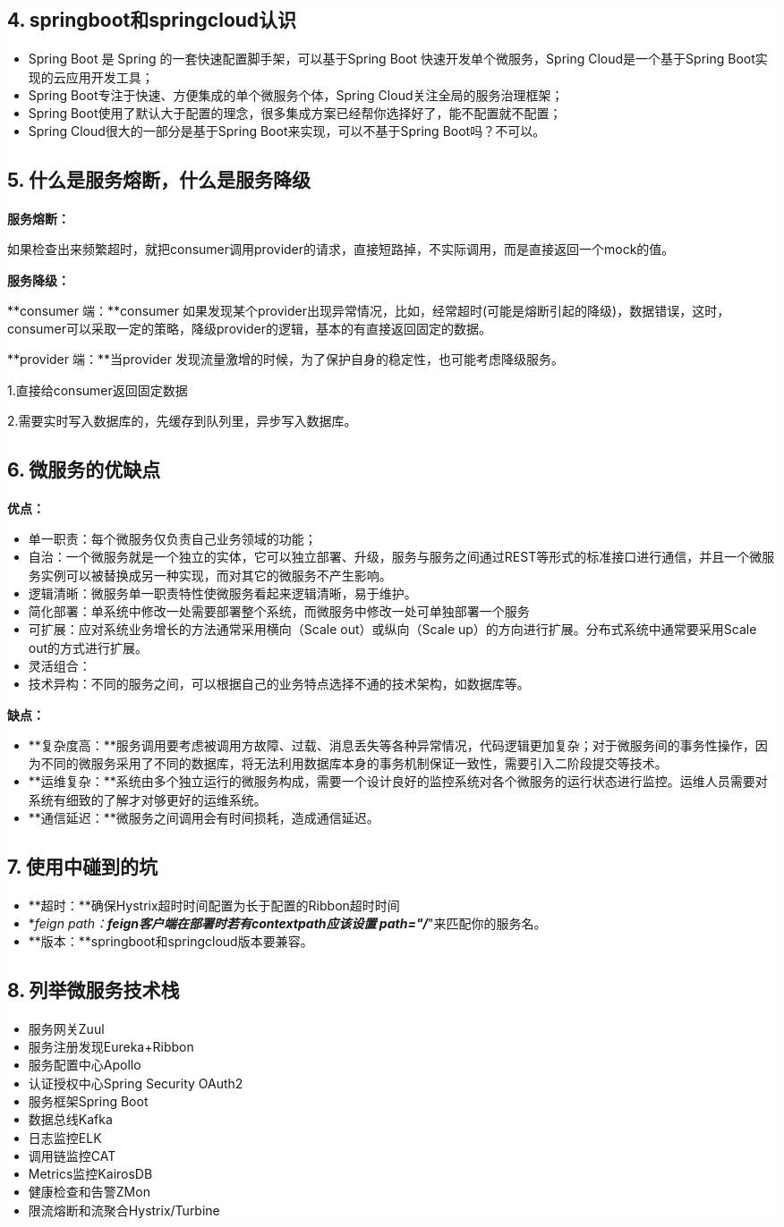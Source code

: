 
## **4. springboot和springcloud认识**

- Spring Boot 是 Spring 的⼀套快速配置脚⼿架，可以基于Spring Boot 快速开发单个微服务，Spring Cloud是一个基于Spring Boot实现的云应⽤开发⼯具；
- Spring Boot专注于快速、⽅便集成的单个微服务个体，Spring Cloud关注全局的服务治理框架；
- Spring Boot使⽤了默认⼤于配置的理念，很多集成⽅案已经帮你选择好了，能不配置就不配置；
- Spring Cloud很⼤的⼀部分是基于Spring Boot来实现，可以不基于Spring Boot吗？不可以。

## 5. 什么是服务熔断，什么是服务降级

**服务熔断：**

如果检查出来频繁超时，就把consumer调⽤provider的请求，直接短路掉，不实际调⽤，⽽是直接返回⼀个mock的值。

**服务降级：**

**consumer 端：**consumer 如果发现某个provider出现异常情况，⽐如，经常超时(可能是熔断引起的降级)，数据错误，这时，consumer可以采取⼀定的策略，降级provider的逻辑，基本的有直接返回固定的数据。

**provider 端：**当provider 发现流量激增的时候，为了保护⾃身的稳定性，也可能考虑降级服务。

1.直接给consumer返回固定数据

2.需要实时写⼊数据库的，先缓存到队列⾥，异步写⼊数据库。

## **6. 微服务的优缺点**

**优点：**

- 单⼀职责：每个微服务仅负责⾃⼰业务领域的功能；
- ⾃治：⼀个微服务就是⼀个独⽴的实体，它可以独⽴部署、升级，服务与服务之间通过REST等形式的标准接⼝进⾏通信，并且⼀个微服务实例可以被替换成另⼀种实现，⽽对其它的微服务不产⽣影响。
- 逻辑清晰：微服务单⼀职责特性使微服务看起来逻辑清晰，易于维护。
- 简化部署：单系统中修改⼀处需要部署整个系统，⽽微服务中修改⼀处可单独部署⼀个服务
- 可扩展：应对系统业务增长的⽅法通常采用横向（Scale out）或纵向（Scale up）的⽅向进⾏扩展。分布式系统中通常要采⽤Scale out的⽅式进⾏扩展。
- 灵活组合：
- 技术异构：不同的服务之间，可以根据⾃⼰的业务特点选择不通的技术架构，如数据库等。

**缺点：**

- **复杂度⾼：**服务调⽤要考虑被调⽤⽅故障、过载、消息丢失等各种异常情况，代码逻辑更加复杂；对于微服务间的事务性操作，因为不同的微服务采⽤了不同的数据库，将⽆法利⽤数据库本身的事务机制保证⼀致性，需要引⼊⼆阶段提交等技术。
- **运维复杂：**系统由多个独⽴运⾏的微服务构成，需要⼀个设计良好的监控系统对各个微服务的运⾏状态进⾏监控。运维⼈员需要对系统有细致的了解才对够更好的运维系统。
- **通信延迟：**微服务之间调⽤会有时间损耗，造成通信延迟。

## 7. 使⽤中碰到的坑

- **超时：**确保Hystrix超时时间配置为⻓于配置的Ribbon超时时间
- **feign path：**feign客户端在部署时若有contextpath应该设置 path="/***"来匹配你的服务名。
- **版本：**springboot和springcloud版本要兼容。

## **8. 列举微服务技术栈**

- 服务⽹关Zuul
- 服务注册发现Eureka+Ribbon
- 服务配置中⼼Apollo
- 认证授权中⼼Spring Security OAuth2
- 服务框架Spring Boot
- 数据总线Kafka
- ⽇志监控ELK
- 调⽤链监控CAT
- Metrics监控KairosDB
- 健康检查和告警ZMon
- 限流熔断和流聚合Hystrix/Turbine
